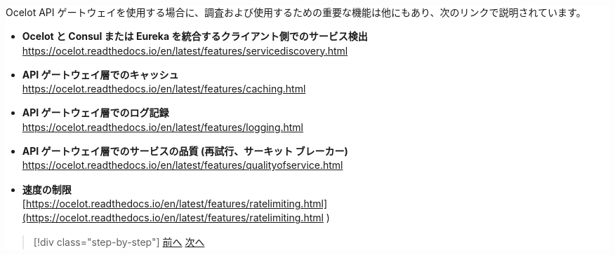 Ocelot API ゲートウェイを使用する場合に、調査および使用するための重要な機能は他にもあり、次のリンクで説明されています。

- **Ocelot と Consul または Eureka を統合するクライアント側でのサービス検出** \
  <https://ocelot.readthedocs.io/en/latest/features/servicediscovery.html>

- **API ゲートウェイ層でのキャッシュ** \
  <https://ocelot.readthedocs.io/en/latest/features/caching.html>

- **API ゲートウェイ層でのログ記録** \
  <https://ocelot.readthedocs.io/en/latest/features/logging.html>

- **API ゲートウェイ層でのサービスの品質 (再試行、サーキット ブレーカー)**  \
  <https://ocelot.readthedocs.io/en/latest/features/qualityofservice.html>

- **速度の制限** \
  [https://ocelot.readthedocs.io/en/latest/features/ratelimiting.html](https://ocelot.readthedocs.io/en/latest/features/ratelimiting.html )

> [!div class="step-by-step"]
> [前へ](background-tasks-with-ihostedservice.md)
> [次へ](../microservice-ddd-cqrs-patterns/index.md)
